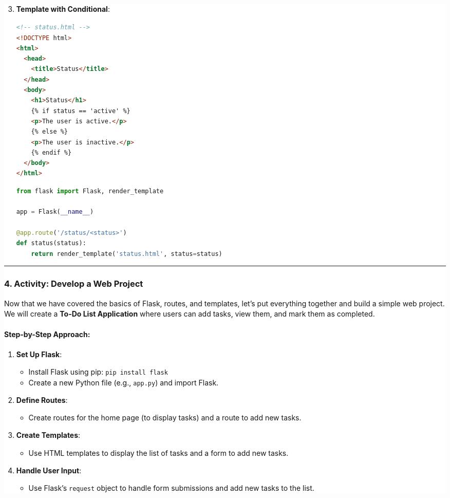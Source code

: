 3. **Template with Conditional**:

   ```html
   <!-- status.html -->
   <!DOCTYPE html>
   <html>
     <head>
       <title>Status</title>
     </head>
     <body>
       <h1>Status</h1>
       {% if status == 'active' %}
       <p>The user is active.</p>
       {% else %}
       <p>The user is inactive.</p>
       {% endif %}
     </body>
   </html>
   ```

   ```python
   from flask import Flask, render_template

   app = Flask(__name__)

   @app.route('/status/<status>')
   def status(status):
       return render_template('status.html', status=status)
   ```

---

### 4. **Activity: Develop a Web Project**

Now that we have covered the basics of Flask, routes, and templates, let’s put everything together and build a simple web project. We will create a **To-Do List Application** where users can add tasks, view them, and mark them as completed.

#### Step-by-Step Approach:

1. **Set Up Flask**:

   - Install Flask using pip: `pip install flask`
   - Create a new Python file (e.g., `app.py`) and import Flask.

2. **Define Routes**:

   - Create routes for the home page (to display tasks) and a route to add new tasks.

3. **Create Templates**:

   - Use HTML templates to display the list of tasks and a form to add new tasks.

4. **Handle User Input**:

   - Use Flask’s `request` object to handle form submissions and add new tasks to the list.
